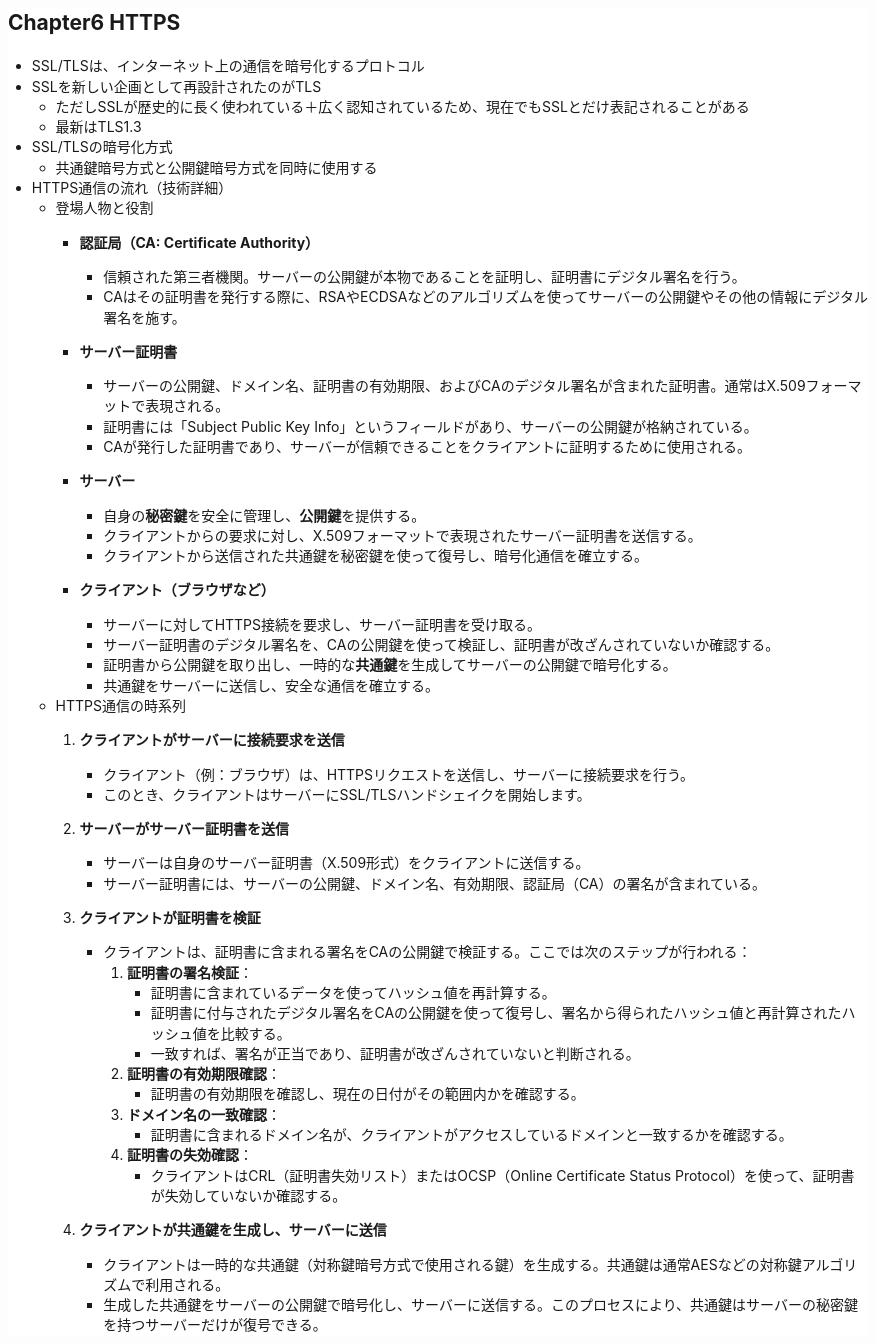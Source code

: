 ## Chapter6 HTTPS

- SSL/TLSは、インターネット上の通信を暗号化するプロトコル
- SSLを新しい企画として再設計されたのがTLS
  - ただしSSLが歴史的に長く使われている＋広く認知されているため、現在でもSSLとだけ表記されることがある
  - 最新はTLS1.3
- SSL/TLSの暗号化方式
  - 共通鍵暗号方式と公開鍵暗号方式を同時に使用する
- HTTPS通信の流れ（技術詳細）
  - 登場人物と役割
    - **認証局（CA: Certificate Authority）**
      - 信頼された第三者機関。サーバーの公開鍵が本物であることを証明し、証明書にデジタル署名を行う。
      - CAはその証明書を発行する際に、RSAやECDSAなどのアルゴリズムを使ってサーバーの公開鍵やその他の情報にデジタル署名を施す。

    - **サーバー証明書**
      - サーバーの公開鍵、ドメイン名、証明書の有効期限、およびCAのデジタル署名が含まれた証明書。通常はX.509フォーマットで表現される。
      - 証明書には「Subject Public Key Info」というフィールドがあり、サーバーの公開鍵が格納されている。
      - CAが発行した証明書であり、サーバーが信頼できることをクライアントに証明するために使用される。

    - **サーバー**
      - 自身の**秘密鍵**を安全に管理し、**公開鍵**を提供する。
      - クライアントからの要求に対し、X.509フォーマットで表現されたサーバー証明書を送信する。
      - クライアントから送信された共通鍵を秘密鍵を使って復号し、暗号化通信を確立する。

    - **クライアント（ブラウザなど）**
      - サーバーに対してHTTPS接続を要求し、サーバー証明書を受け取る。
      - サーバー証明書のデジタル署名を、CAの公開鍵を使って検証し、証明書が改ざんされていないか確認する。
      - 証明書から公開鍵を取り出し、一時的な**共通鍵**を生成してサーバーの公開鍵で暗号化する。
      - 共通鍵をサーバーに送信し、安全な通信を確立する。
  - HTTPS通信の時系列
    1. **クライアントがサーバーに接続要求を送信**
       - クライアント（例：ブラウザ）は、HTTPSリクエストを送信し、サーバーに接続要求を行う。
       - このとき、クライアントはサーバーにSSL/TLSハンドシェイクを開始します。

    2. **サーバーがサーバー証明書を送信**
       - サーバーは自身のサーバー証明書（X.509形式）をクライアントに送信する。
       - サーバー証明書には、サーバーの公開鍵、ドメイン名、有効期限、認証局（CA）の署名が含まれている。

    3. **クライアントが証明書を検証**
       - クライアントは、証明書に含まれる署名をCAの公開鍵で検証する。ここでは次のステップが行われる：
         1. **証明書の署名検証**：
            - 証明書に含まれているデータを使ってハッシュ値を再計算する。
            - 証明書に付与されたデジタル署名をCAの公開鍵を使って復号し、署名から得られたハッシュ値と再計算されたハッシュ値を比較する。
            - 一致すれば、署名が正当であり、証明書が改ざんされていないと判断される。
         2. **証明書の有効期限確認**：
            - 証明書の有効期限を確認し、現在の日付がその範囲内かを確認する。
         3. **ドメイン名の一致確認**：
            - 証明書に含まれるドメイン名が、クライアントがアクセスしているドメインと一致するかを確認する。
         4. **証明書の失効確認**：
            - クライアントはCRL（証明書失効リスト）またはOCSP（Online Certificate Status Protocol）を使って、証明書が失効していないか確認する。

    4. **クライアントが共通鍵を生成し、サーバーに送信**
       - クライアントは一時的な共通鍵（対称鍵暗号方式で使用される鍵）を生成する。共通鍵は通常AESなどの対称鍵アルゴリズムで利用される。
       - 生成した共通鍵をサーバーの公開鍵で暗号化し、サーバーに送信する。このプロセスにより、共通鍵はサーバーの秘密鍵を持つサーバーだけが復号できる。
